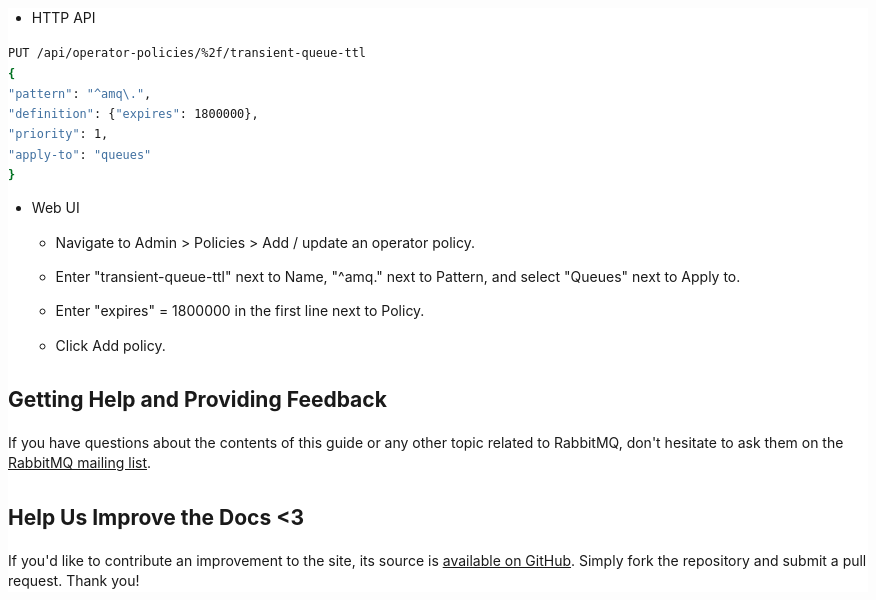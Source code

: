 * HTTP API

```bash
PUT /api/operator-policies/%2f/transient-queue-ttl
{
"pattern": "^amq\.",
"definition": {"expires": 1800000},
"priority": 1,
"apply-to": "queues"
}
```

* Web UI

	* Navigate to Admin > Policies > Add / update an operator policy.

	* Enter "transient-queue-ttl" next to Name, "^amq\." next to Pattern, and select "Queues" next to Apply to.

	* Enter "expires" = 1800000 in the first line next to Policy.

	* Click Add policy.

## Getting Help and Providing Feedback

If you have questions about the contents of this guide or any other topic related to RabbitMQ, don't hesitate to ask them on the [RabbitMQ mailing list](https://groups.google.com/forum/#!forum/rabbitmq-users).

## Help Us Improve the Docs <3

If you'd like to contribute an improvement to the site, its source is [available on GitHub](https://github.com/rabbitmq/rabbitmq-website). Simply fork the repository and submit a pull request. Thank you!









